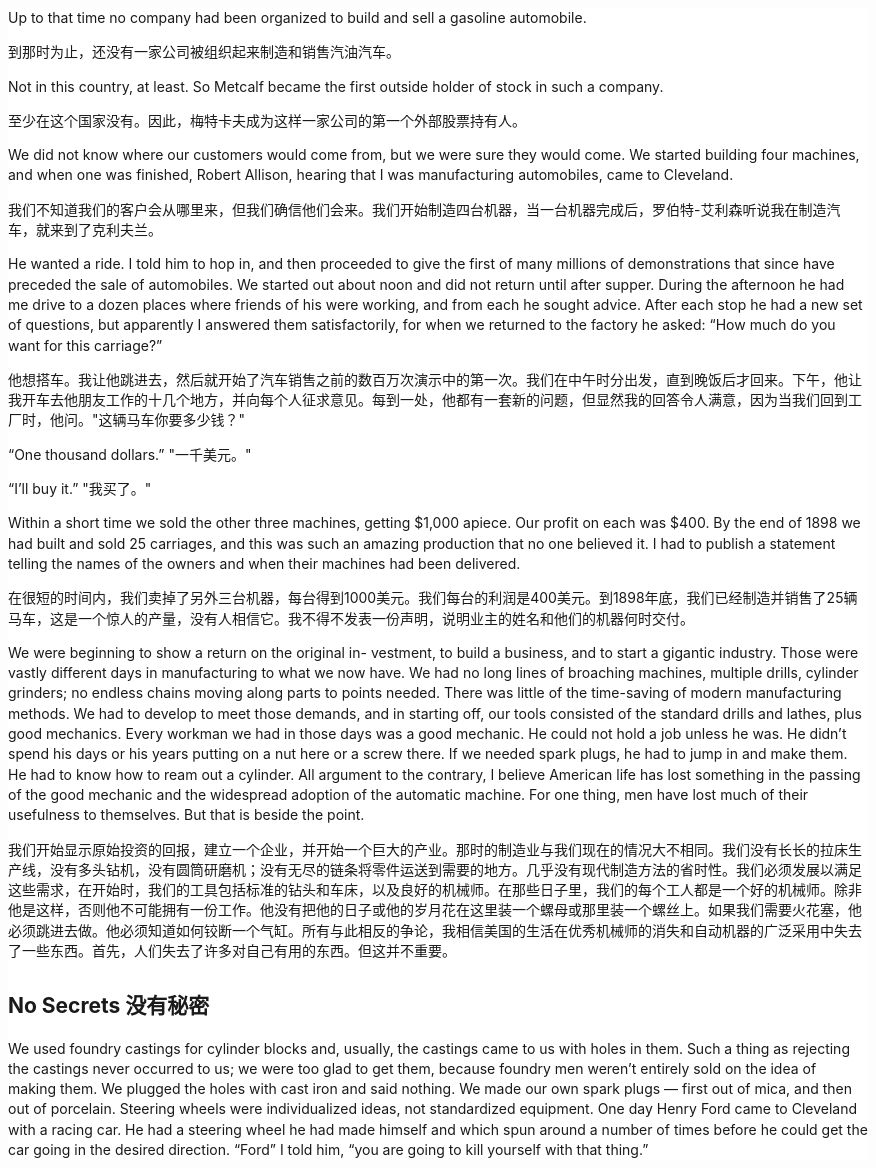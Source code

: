 Up to that time no company had been organized to build and sell a gasoline automobile.  

到那时为止，还没有一家公司被组织起来制造和销售汽油汽车。

Not in this country, at least. So Metcalf became the first outside holder of stock in such a company.  

至少在这个国家没有。因此，梅特卡夫成为这样一家公司的第一个外部股票持有人。

We did not know where our customers would come from, but we were sure they would come. We started building four machines, and when one was finished, Robert Allison, hearing that I was manufacturing automobiles, came to Cleveland.  

我们不知道我们的客户会从哪里来，但我们确信他们会来。我们开始制造四台机器，当一台机器完成后，罗伯特-艾利森听说我在制造汽车，就来到了克利夫兰。

He wanted a ride. I told him to hop in, and then proceeded to give the first of many millions of demonstrations that since have preceded the sale of automobiles. We started out about noon and did not return until after supper. During the afternoon he had me drive to a dozen places where friends of his were working, and from each he sought advice. After each stop he had a new set of questions, but apparently I answered them satisfactorily, for when we returned to the factory he asked: “How much do you want for this carriage?”  

他想搭车。我让他跳进去，然后就开始了汽车销售之前的数百万次演示中的第一次。我们在中午时分出发，直到晚饭后才回来。下午，他让我开车去他朋友工作的十几个地方，并向每个人征求意见。每到一处，他都有一套新的问题，但显然我的回答令人满意，因为当我们回到工厂时，他问。"这辆马车你要多少钱？"

“One thousand dollars.” "一千美元。"

“I’ll buy it.” "我买了。"

Within a short time we sold the other three machines, getting $1,000 apiece. Our profit on each was $400. By the end of 1898 we had built and sold 25 carriages, and this was such an amazing production that no one believed it. I had to publish a statement telling the names of the owners and when their machines had been delivered.  

在很短的时间内，我们卖掉了另外三台机器，每台得到1000美元。我们每台的利润是400美元。到1898年底，我们已经制造并销售了25辆马车，这是一个惊人的产量，没有人相信它。我不得不发表一份声明，说明业主的姓名和他们的机器何时交付。

We were beginning to show a return on the original in- vestment, to build a business, and to start a gigantic industry. Those were vastly different days in manufacturing to what we now have. We had no long lines of broaching machines, multiple drills, cylinder grinders; no endless chains moving along parts to points needed. There was little of the time-saving of modern manufacturing methods. We had to develop to meet those demands, and in starting off, our tools consisted of the standard drills and lathes, plus good mechanics. Every workman we had in those days was a good mechanic. He could not hold a job unless he was. He didn’t spend his days or his years putting on a nut here or a screw there. If we needed spark plugs, he had to jump in and make them. He had to know how to ream out a cylinder. All argument to the contrary, I believe American life has lost something in the passing of the good mechanic and the widespread adoption of the automatic machine. For one thing, men have lost much of their usefulness to themselves. But that is beside the point.  

我们开始显示原始投资的回报，建立一个企业，并开始一个巨大的产业。那时的制造业与我们现在的情况大不相同。我们没有长长的拉床生产线，没有多头钻机，没有圆筒研磨机；没有无尽的链条将零件运送到需要的地方。几乎没有现代制造方法的省时性。我们必须发展以满足这些需求，在开始时，我们的工具包括标准的钻头和车床，以及良好的机械师。在那些日子里，我们的每个工人都是一个好的机械师。除非他是这样，否则他不可能拥有一份工作。他没有把他的日子或他的岁月花在这里装一个螺母或那里装一个螺丝上。如果我们需要火花塞，他必须跳进去做。他必须知道如何铰断一个气缸。所有与此相反的争论，我相信美国的生活在优秀机械师的消失和自动机器的广泛采用中失去了一些东西。首先，人们失去了许多对自己有用的东西。但这并不重要。

## No Secrets 没有秘密

We used foundry castings for cylinder blocks and, usually, the castings came to us with holes in them. Such a thing as rejecting the castings never occurred to us; we were too glad to get them, because foundry men weren’t entirely sold on the idea of making them. We plugged the holes with cast iron and said nothing. We made our own spark plugs — first out of mica, and then out of porcelain. Steering wheels were individualized ideas, not standardized equipment. One day Henry Ford came to Cleveland with a racing car. He had a steering wheel he had made himself and which spun around a number of times before he could get the car going in the desired direction. “Ford” I told him, “you are going to kill yourself with that thing.”  
